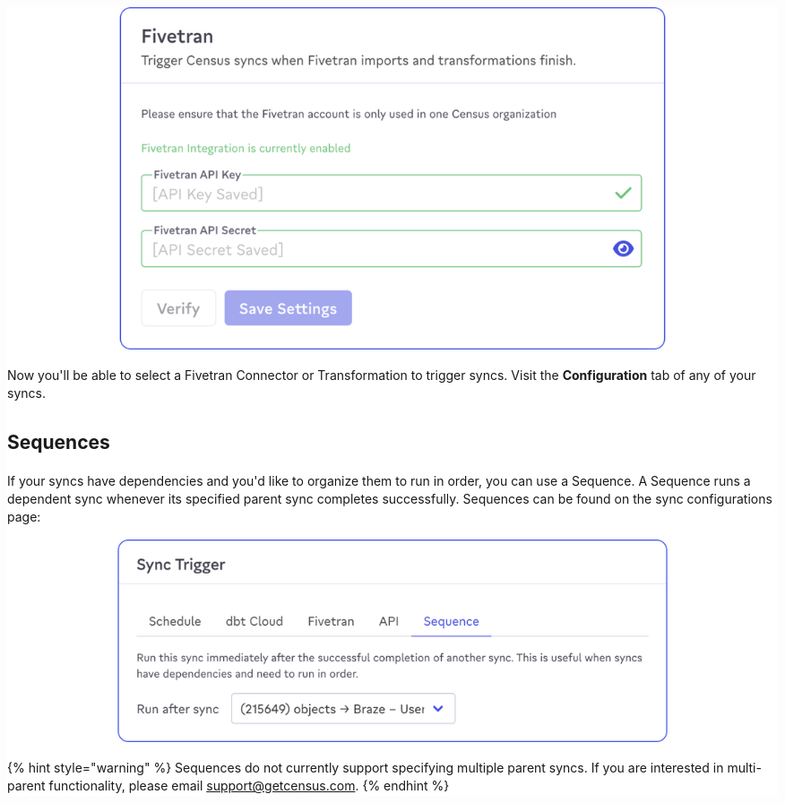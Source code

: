 <figure><img src="../../.gitbook/assets/Fivetran Key.png" alt=""><figcaption></figcaption></figure>

Now you'll be able to select a Fivetran Connector or Transformation to trigger syncs. Visit the **Configuration** tab of any of your syncs.

## Sequences

If your syncs have dependencies and you'd like to organize them to run in order, you can use a Sequence. A Sequence runs a dependent sync whenever its specified parent sync completes successfully. Sequences can be found on the sync configurations page:

<figure><img src="../../.gitbook/assets/Sequence Trigger.png" alt=""><figcaption></figcaption></figure>

{% hint style="warning" %}
Sequences do not currently support specifying multiple parent syncs. If you are interested in multi-parent functionality, please email [support@getcensus.com](mailto:support@getcensus.com).
{% endhint %}
